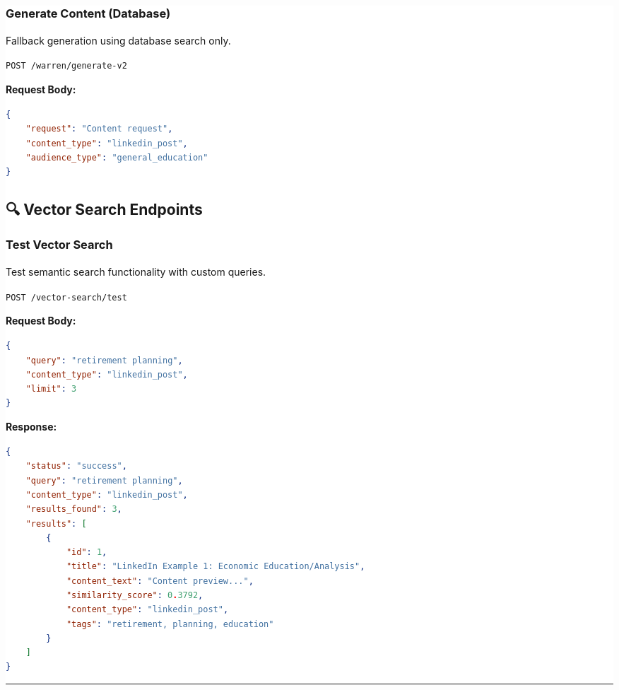 
### **Generate Content (Database)**
Fallback generation using database search only.

```http
POST /warren/generate-v2
```

**Request Body:**
```json
{
    "request": "Content request",
    "content_type": "linkedin_post",
    "audience_type": "general_education"
}
```

## 🔍 **Vector Search Endpoints**

### **Test Vector Search**
Test semantic search functionality with custom queries.

```http
POST /vector-search/test
```

**Request Body:**
```json
{
    "query": "retirement planning",
    "content_type": "linkedin_post",
    "limit": 3
}
```

**Response:**
```json
{
    "status": "success",
    "query": "retirement planning",
    "content_type": "linkedin_post",
    "results_found": 3,
    "results": [
        {
            "id": 1,
            "title": "LinkedIn Example 1: Economic Education/Analysis",
            "content_text": "Content preview...",
            "similarity_score": 0.3792,
            "content_type": "linkedin_post",
            "tags": "retirement, planning, education"
        }
    ]
}
```

---